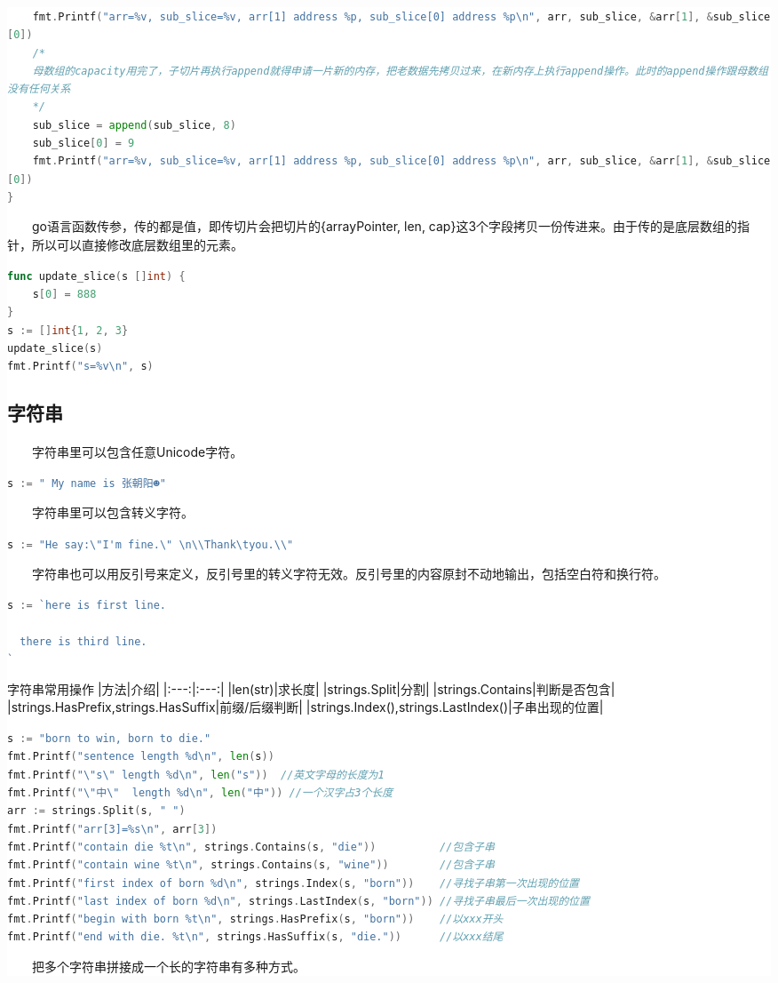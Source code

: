 ```Go
	fmt.Printf("arr=%v, sub_slice=%v, arr[1] address %p, sub_slice[0] address %p\n", arr, sub_slice, &arr[1], &sub_slice[0])
	/*
	母数组的capacity用完了，子切片再执行append就得申请一片新的内存，把老数据先拷贝过来，在新内存上执行append操作。此时的append操作跟母数组没有任何关系
	*/
	sub_slice = append(sub_slice, 8)
	sub_slice[0] = 9
	fmt.Printf("arr=%v, sub_slice=%v, arr[1] address %p, sub_slice[0] address %p\n", arr, sub_slice, &arr[1], &sub_slice[0])
}
```
&#8195;&#8195;go语言函数传参，传的都是值，即传切片会把切片的{arrayPointer, len, cap}这3个字段拷贝一份传进来。由于传的是底层数组的指针，所以可以直接修改底层数组里的元素。  
```Go
func update_slice(s []int) {
	s[0] = 888
}
s := []int{1, 2, 3}
update_slice(s)
fmt.Printf("s=%v\n", s)
```
## 字符串
&#8195;&#8195;字符串里可以包含任意Unicode字符。
```Go
s := " My name is 张朝阳☻" 
```
&#8195;&#8195;字符串里可以包含转义字符。
```Go
s := "He say:\"I'm fine.\" \n\\Thank\tyou.\\" 
```
&#8195;&#8195;字符串也可以用反引号来定义，反引号里的转义字符无效。反引号里的内容原封不动地输出，包括空白符和换行符。
```Go
s := `here is first line. 

  there is third line.
`
```
字符串常用操作
|方法|介绍|
|:---:|:---:|
|len(str)|求长度|
|strings.Split|分割|
|strings.Contains|判断是否包含|
|strings.HasPrefix,strings.HasSuffix|前缀/后缀判断|
|strings.Index(),strings.LastIndex()|子串出现的位置|
```Go
s := "born to win, born to die."
fmt.Printf("sentence length %d\n", len(s))
fmt.Printf("\"s\" length %d\n", len("s"))  //英文字母的长度为1
fmt.Printf("\"中\"  length %d\n", len("中")) //一个汉字占3个长度
arr := strings.Split(s, " ")
fmt.Printf("arr[3]=%s\n", arr[3])
fmt.Printf("contain die %t\n", strings.Contains(s, "die"))          //包含子串
fmt.Printf("contain wine %t\n", strings.Contains(s, "wine"))        //包含子串
fmt.Printf("first index of born %d\n", strings.Index(s, "born"))    //寻找子串第一次出现的位置
fmt.Printf("last index of born %d\n", strings.LastIndex(s, "born")) //寻找子串最后一次出现的位置
fmt.Printf("begin with born %t\n", strings.HasPrefix(s, "born"))    //以xxx开头
fmt.Printf("end with die. %t\n", strings.HasSuffix(s, "die."))      //以xxx结尾
```
&#8195;&#8195;把多个字符串拼接成一个长的字符串有多种方式。